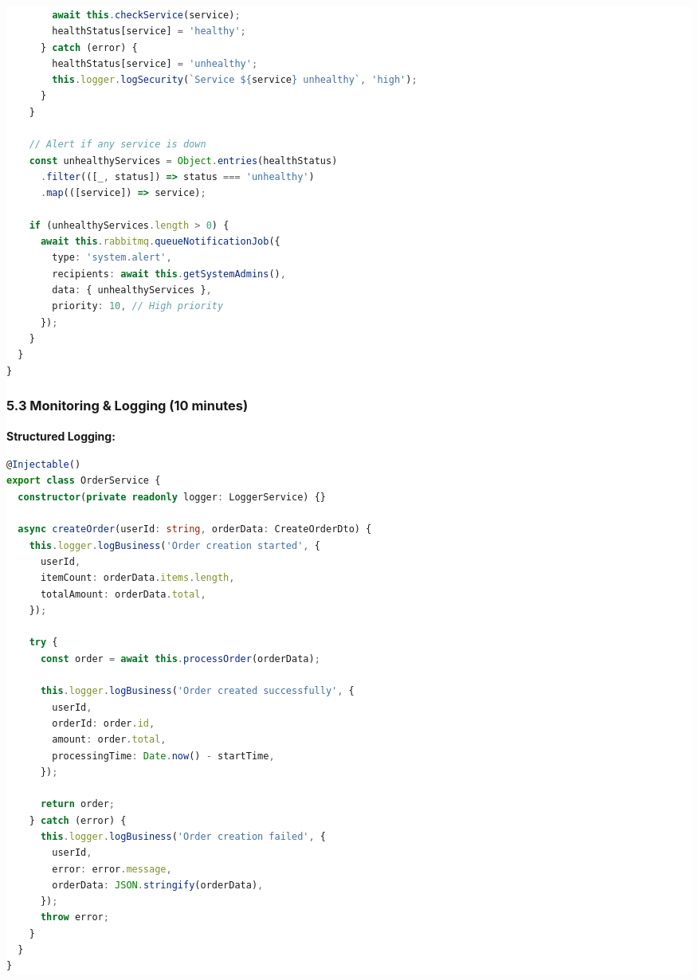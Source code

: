 ```typescript
        await this.checkService(service);
        healthStatus[service] = 'healthy';
      } catch (error) {
        healthStatus[service] = 'unhealthy';
        this.logger.logSecurity(`Service ${service} unhealthy`, 'high');
      }
    }

    // Alert if any service is down
    const unhealthyServices = Object.entries(healthStatus)
      .filter(([_, status]) => status === 'unhealthy')
      .map(([service]) => service);

    if (unhealthyServices.length > 0) {
      await this.rabbitmq.queueNotificationJob({
        type: 'system.alert',
        recipients: await this.getSystemAdmins(),
        data: { unhealthyServices },
        priority: 10, // High priority
      });
    }
  }
}
```

### 5.3 Monitoring & Logging (10 minutes)

**Structured Logging:**
```typescript
@Injectable()
export class OrderService {
  constructor(private readonly logger: LoggerService) {}

  async createOrder(userId: string, orderData: CreateOrderDto) {
    this.logger.logBusiness('Order creation started', {
      userId,
      itemCount: orderData.items.length,
      totalAmount: orderData.total,
    });

    try {
      const order = await this.processOrder(orderData);
      
      this.logger.logBusiness('Order created successfully', {
        userId,
        orderId: order.id,
        amount: order.total,
        processingTime: Date.now() - startTime,
      });

      return order;
    } catch (error) {
      this.logger.logBusiness('Order creation failed', {
        userId,
        error: error.message,
        orderData: JSON.stringify(orderData),
      });
      throw error;
    }
  }
}
```
